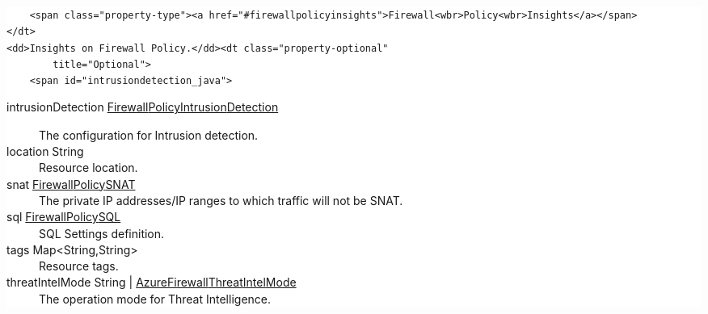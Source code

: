         <span class="property-type"><a href="#firewallpolicyinsights">Firewall<wbr>Policy<wbr>Insights</a></span>
    </dt>
    <dd>Insights on Firewall Policy.</dd><dt class="property-optional"
            title="Optional">
        <span id="intrusiondetection_java">
<a data-swiftype-name="resource-property" data-swiftype-type="text" href="#intrusiondetection_java" style="color: inherit; text-decoration: inherit;">intrusion<wbr>Detection</a>
</span>
        <span class="property-indicator"></span>
        <span class="property-type"><a href="#firewallpolicyintrusiondetection">Firewall<wbr>Policy<wbr>Intrusion<wbr>Detection</a></span>
    </dt>
    <dd>The configuration for Intrusion detection.</dd><dt class="property-optional"
            title="Optional">
        <span id="location_java">
<a data-swiftype-name="resource-property" data-swiftype-type="text" href="#location_java" style="color: inherit; text-decoration: inherit;">location</a>
</span>
        <span class="property-indicator"></span>
        <span class="property-type">String</span>
    </dt>
    <dd>Resource location.</dd><dt class="property-optional"
            title="Optional">
        <span id="snat_java">
<a data-swiftype-name="resource-property" data-swiftype-type="text" href="#snat_java" style="color: inherit; text-decoration: inherit;">snat</a>
</span>
        <span class="property-indicator"></span>
        <span class="property-type"><a href="#firewallpolicysnat">Firewall<wbr>Policy<wbr>SNAT</a></span>
    </dt>
    <dd>The private IP addresses/IP ranges to which traffic will not be SNAT.</dd><dt class="property-optional"
            title="Optional">
        <span id="sql_java">
<a data-swiftype-name="resource-property" data-swiftype-type="text" href="#sql_java" style="color: inherit; text-decoration: inherit;">sql</a>
</span>
        <span class="property-indicator"></span>
        <span class="property-type"><a href="#firewallpolicysql">Firewall<wbr>Policy<wbr>SQL</a></span>
    </dt>
    <dd>SQL Settings definition.</dd><dt class="property-optional"
            title="Optional">
        <span id="tags_java">
<a data-swiftype-name="resource-property" data-swiftype-type="text" href="#tags_java" style="color: inherit; text-decoration: inherit;">tags</a>
</span>
        <span class="property-indicator"></span>
        <span class="property-type">Map&lt;String,String&gt;</span>
    </dt>
    <dd>Resource tags.</dd><dt class="property-optional"
            title="Optional">
        <span id="threatintelmode_java">
<a data-swiftype-name="resource-property" data-swiftype-type="text" href="#threatintelmode_java" style="color: inherit; text-decoration: inherit;">threat<wbr>Intel<wbr>Mode</a>
</span>
        <span class="property-indicator"></span>
        <span class="property-type">String | <a href="#azurefirewallthreatintelmode">Azure<wbr>Firewall<wbr>Threat<wbr>Intel<wbr>Mode</a></span>
    </dt>
    <dd>The operation mode for Threat Intelligence.</dd><dt class="property-optional"
            title="Optional">
        <span id="threatintelwhitelist_java">